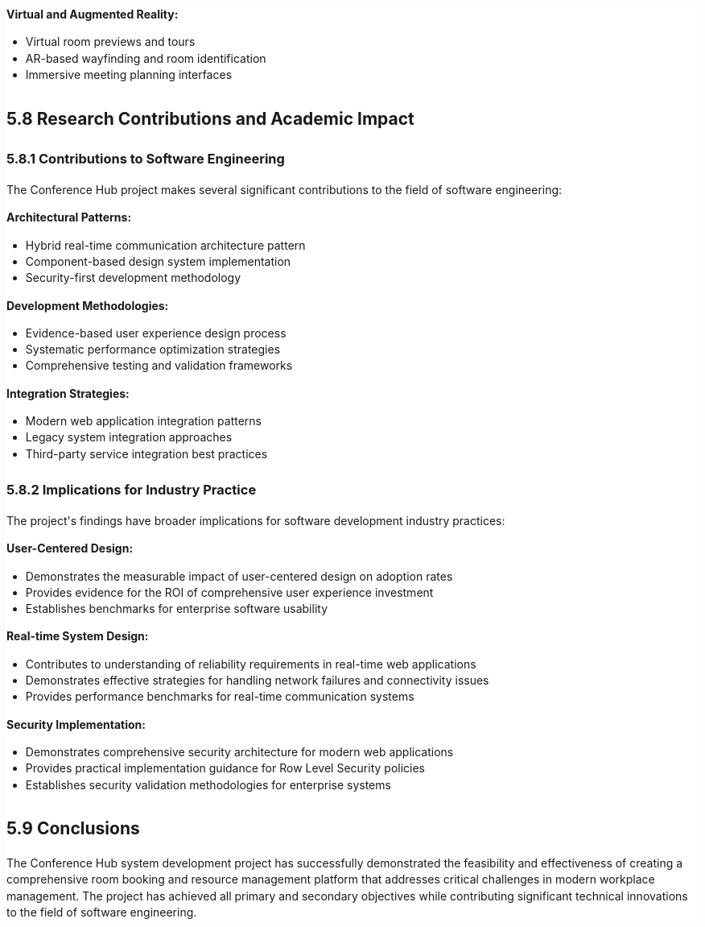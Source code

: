**Virtual and Augmented Reality:**
- Virtual room previews and tours
- AR-based wayfinding and room identification
- Immersive meeting planning interfaces

## 5.8 Research Contributions and Academic Impact

### 5.8.1 Contributions to Software Engineering

The Conference Hub project makes several significant contributions to the field of software engineering:

**Architectural Patterns:**
- Hybrid real-time communication architecture pattern
- Component-based design system implementation
- Security-first development methodology

**Development Methodologies:**
- Evidence-based user experience design process
- Systematic performance optimization strategies
- Comprehensive testing and validation frameworks

**Integration Strategies:**
- Modern web application integration patterns
- Legacy system integration approaches
- Third-party service integration best practices

### 5.8.2 Implications for Industry Practice

The project's findings have broader implications for software development industry practices:

**User-Centered Design:**
- Demonstrates the measurable impact of user-centered design on adoption rates
- Provides evidence for the ROI of comprehensive user experience investment
- Establishes benchmarks for enterprise software usability

**Real-time System Design:**
- Contributes to understanding of reliability requirements in real-time web applications
- Demonstrates effective strategies for handling network failures and connectivity issues
- Provides performance benchmarks for real-time communication systems

**Security Implementation:**
- Demonstrates comprehensive security architecture for modern web applications
- Provides practical implementation guidance for Row Level Security policies
- Establishes security validation methodologies for enterprise systems

## 5.9 Conclusions

The Conference Hub system development project has successfully demonstrated the feasibility and effectiveness of creating a comprehensive room booking and resource management platform that addresses critical challenges in modern workplace management. The project has achieved all primary and secondary objectives while contributing significant technical innovations to the field of software engineering.
